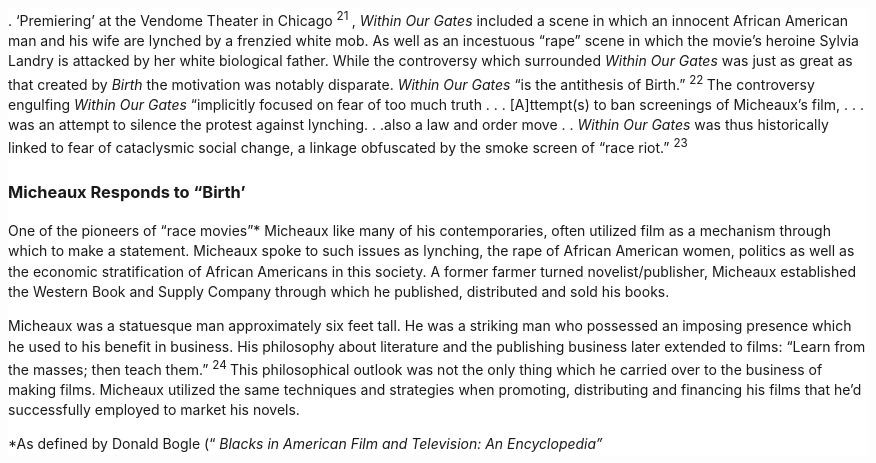 . ‘Premiering’ at the Vendome Theater in Chicago
<sup>
21
</sup>
,
<i>
Within Our Gates
</i>
included a scene in which an innocent African American man and his wife are lynched by a frenzied white mob. As well as an incestuous “rape” scene in which the movie’s heroine Sylvia Landry is attacked by her white biological father. While the controversy which surrounded
<i>
Within Our Gates
</i>
was just as great as that created by
<i>
Birth
</i>
the motivation was notably disparate.
<i>
Within Our Gates
</i>
“is the antithesis of Birth.”
<sup>
22
</sup>
The controversy engulfing
<i>
Within Our Gates
</i>
“implicitly focused on fear of too much truth . . . [A]ttempt(s) to ban screenings of Micheaux’s film, . . . was an attempt to silence the protest against lynching. . .also a law and order move . .
<i>
Within Our Gates
</i>
was thus historically linked to fear of cataclysmic social change, a linkage obfuscated by the smoke screen of “race riot.”
<sup>
23
</sup>
<h3>
Micheaux Responds to “Birth’
</h3>
One of the pioneers of “race movies”* Micheaux like many of his contemporaries, often utilized film as a mechanism through which to make a statement. Micheaux spoke to such issues as lynching, the rape of African American women, politics as well as the economic stratification of African Americans in this society. A former farmer turned novelist/publisher, Micheaux established the Western Book and Supply Company through which he published, distributed and sold his books.
<p>
Micheaux was a statuesque man approximately six feet tall. He was a striking man who possessed an imposing presence which he used to his benefit in business. His philosophy about literature and the publishing business later extended to films: “Learn from the masses; then teach them.”
<sup>
24
</sup>
This philosophical outlook was not the only thing which he carried over to the business of making films. Micheaux utilized the same techniques and strategies when promoting, distributing and financing his films that he’d successfully employed to market his novels.
</p>
<p>
*As defined by Donald Bogle (“
<i>
Blacks in American Film and Television: An Encyclopedia”
</i>